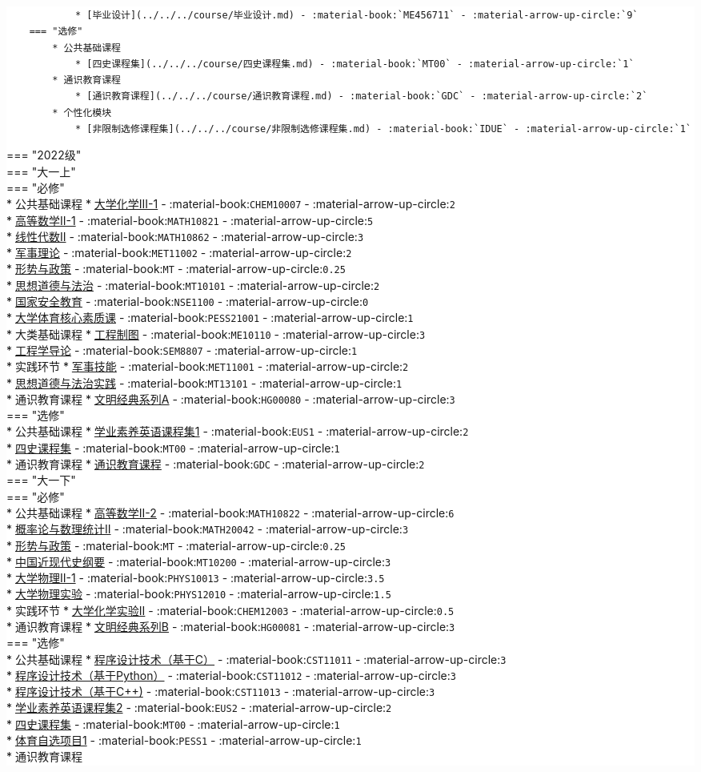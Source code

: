                 * [毕业设计](../../../course/毕业设计.md) - :material-book:`ME456711` - :material-arrow-up-circle:`9`  
        === "选修"  
            * 公共基础课程
                * [四史课程集](../../../course/四史课程集.md) - :material-book:`MT00` - :material-arrow-up-circle:`1`  
            * 通识教育课程
                * [通识教育课程](../../../course/通识教育课程.md) - :material-book:`GDC` - :material-arrow-up-circle:`2`  
            * 个性化模块
                * [非限制选修课程集](../../../course/非限制选修课程集.md) - :material-book:`IDUE` - :material-arrow-up-circle:`1`  
=== "2022级"  
    === "大一上"  
        === "必修"  
            * 公共基础课程
                * [大学化学III-1](../../../course/大学化学.md) - :material-book:`CHEM10007` - :material-arrow-up-circle:`2`  
                * [高等数学II-1](../../../course/高等数学.md) - :material-book:`MATH10821` - :material-arrow-up-circle:`5`  
                * [线性代数II](../../../course/线性代数.md) - :material-book:`MATH10862` - :material-arrow-up-circle:`3`  
                * [军事理论](../../../course/军事理论.md) - :material-book:`MET11002` - :material-arrow-up-circle:`2`  
                * [形势与政策](../../../course/形势与政策.md) - :material-book:`MT` - :material-arrow-up-circle:`0.25`  
                * [思想道德与法治](../../../course/思想道德与法治.md) - :material-book:`MT10101` - :material-arrow-up-circle:`2`  
                * [国家安全教育](../../../course/国家安全教育.md) - :material-book:`NSE1100` - :material-arrow-up-circle:`0`  
                * [大学体育核心素质课](../../../course/体育.md) - :material-book:`PESS21001` - :material-arrow-up-circle:`1`  
            * 大类基础课程
                * [工程制图](../../../course/工程制图.md) - :material-book:`ME10110` - :material-arrow-up-circle:`3`  
                * [工程学导论](../../../course/工程学导论.md) - :material-book:`SEM8807` - :material-arrow-up-circle:`1`  
            * 实践环节
                * [军事技能](../../../course/军事技能.md) - :material-book:`MET11001` - :material-arrow-up-circle:`2`  
                * [思想道德与法治实践](../../../course/思想道德与法治实践.md) - :material-book:`MT13101` - :material-arrow-up-circle:`1`  
            * 通识教育课程
                * [文明经典系列A](../../../course/文明经典系列.md) - :material-book:`HG00080` - :material-arrow-up-circle:`3`  
        === "选修"  
            * 公共基础课程
                * [学业素养英语课程集1](../../../course/英语.md) - :material-book:`EUS1` - :material-arrow-up-circle:`2`  
                * [四史课程集](../../../course/四史课程集.md) - :material-book:`MT00` - :material-arrow-up-circle:`1`  
            * 通识教育课程
                * [通识教育课程](../../../course/通识教育课程.md) - :material-book:`GDC` - :material-arrow-up-circle:`2`  
    === "大一下"  
        === "必修"  
            * 公共基础课程
                * [高等数学II-2](../../../course/高等数学.md) - :material-book:`MATH10822` - :material-arrow-up-circle:`6`  
                * [概率论与数理统计Ⅱ](../../../course/概率论与数理统计.md) - :material-book:`MATH20042` - :material-arrow-up-circle:`3`  
                * [形势与政策](../../../course/形势与政策.md) - :material-book:`MT` - :material-arrow-up-circle:`0.25`  
                * [中国近现代史纲要](../../../course/中国近现代史纲要.md) - :material-book:`MT10200` - :material-arrow-up-circle:`3`  
                * [大学物理Ⅱ-1](../../../course/大学物理.md) - :material-book:`PHYS10013` - :material-arrow-up-circle:`3.5`  
                * [大学物理实验](../../../course/大学物理实验.md) - :material-book:`PHYS12010` - :material-arrow-up-circle:`1.5`  
            * 实践环节
                * [大学化学实验Ⅱ](../../../course/大学化学实验.md) - :material-book:`CHEM12003` - :material-arrow-up-circle:`0.5`  
            * 通识教育课程
                * [文明经典系列B](../../../course/文明经典系列.md) - :material-book:`HG00081` - :material-arrow-up-circle:`3`  
        === "选修"  
            * 公共基础课程
                * [程序设计技术（基于C）](../../../course/程序设计技术.md) - :material-book:`CST11011` - :material-arrow-up-circle:`3`  
                * [程序设计技术（基于Python）](../../../course/程序设计技术.md) - :material-book:`CST11012` - :material-arrow-up-circle:`3`  
                * [程序设计技术（基于C++)](../../../course/程序设计技术.md) - :material-book:`CST11013` - :material-arrow-up-circle:`3`  
                * [学业素养英语课程集2](../../../course/英语.md) - :material-book:`EUS2` - :material-arrow-up-circle:`2`  
                * [四史课程集](../../../course/四史课程集.md) - :material-book:`MT00` - :material-arrow-up-circle:`1`  
                * [体育自选项目1](../../../course/体育.md) - :material-book:`PESS1` - :material-arrow-up-circle:`1`  
            * 通识教育课程